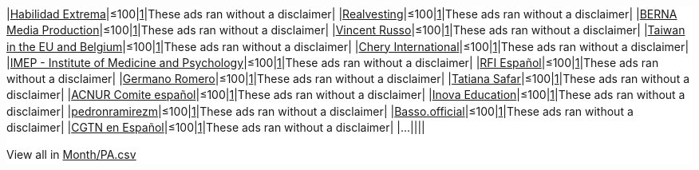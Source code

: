 |[Habilidad  Extrema](https://www.facebook.com/397252556797608)|≤100|[1](https://www.facebook.com/ads/library/?active_status=all&ad_type=political_and_issue_ads&country=PA&view_all_page_id=397252556797608&search_type=page&media_type=all)|These ads ran without a disclaimer|
|[Realvesting](https://www.facebook.com/114140724904111)|≤100|[1](https://www.facebook.com/ads/library/?active_status=all&ad_type=political_and_issue_ads&country=PA&view_all_page_id=114140724904111&search_type=page&media_type=all)|These ads ran without a disclaimer|
|[BERNA Media Production](https://www.facebook.com/100451442088817)|≤100|[1](https://www.facebook.com/ads/library/?active_status=all&ad_type=political_and_issue_ads&country=PA&view_all_page_id=100451442088817&search_type=page&media_type=all)|These ads ran without a disclaimer|
|[Vincent Russo](https://www.facebook.com/108619972038603)|≤100|[1](https://www.facebook.com/ads/library/?active_status=all&ad_type=political_and_issue_ads&country=PA&view_all_page_id=108619972038603&search_type=page&media_type=all)|These ads ran without a disclaimer|
|[Taiwan in the EU and Belgium](https://www.facebook.com/618086438391102)|≤100|[1](https://www.facebook.com/ads/library/?active_status=all&ad_type=political_and_issue_ads&country=PA&view_all_page_id=618086438391102&search_type=page&media_type=all)|These ads ran without a disclaimer|
|[Chery International](https://www.facebook.com/1493551577321676)|≤100|[1](https://www.facebook.com/ads/library/?active_status=all&ad_type=political_and_issue_ads&country=PA&view_all_page_id=1493551577321676&search_type=page&media_type=all)|These ads ran without a disclaimer|
|[IMEP - Institute of Medicine and Psychology](https://www.facebook.com/1409954765977599)|≤100|[1](https://www.facebook.com/ads/library/?active_status=all&ad_type=political_and_issue_ads&country=PA&view_all_page_id=1409954765977599&search_type=page&media_type=all)|These ads ran without a disclaimer|
|[RFI Español](https://www.facebook.com/491045330065)|≤100|[1](https://www.facebook.com/ads/library/?active_status=all&ad_type=political_and_issue_ads&country=PA&view_all_page_id=491045330065&search_type=page&media_type=all)|These ads ran without a disclaimer|
|[Germano Romero](https://www.facebook.com/177582758764868)|≤100|[1](https://www.facebook.com/ads/library/?active_status=all&ad_type=political_and_issue_ads&country=PA&view_all_page_id=177582758764868&search_type=page&media_type=all)|These ads ran without a disclaimer|
|[Tatiana Safar](https://www.facebook.com/108202298520665)|≤100|[1](https://www.facebook.com/ads/library/?active_status=all&ad_type=political_and_issue_ads&country=PA&view_all_page_id=108202298520665&search_type=page&media_type=all)|These ads ran without a disclaimer|
|[ACNUR Comite español](https://www.facebook.com/94118672764)|≤100|[1](https://www.facebook.com/ads/library/?active_status=all&ad_type=political_and_issue_ads&country=PA&view_all_page_id=94118672764&search_type=page&media_type=all)|These ads ran without a disclaimer|
|[Inova Education](https://www.facebook.com/402395599780056)|≤100|[1](https://www.facebook.com/ads/library/?active_status=all&ad_type=political_and_issue_ads&country=PA&view_all_page_id=402395599780056&search_type=page&media_type=all)|These ads ran without a disclaimer|
|[pedronramirezm](https://www.facebook.com/279509918574825)|≤100|[1](https://www.facebook.com/ads/library/?active_status=all&ad_type=political_and_issue_ads&country=PA&view_all_page_id=279509918574825&search_type=page&media_type=all)|These ads ran without a disclaimer|
|[Basso.official](https://www.facebook.com/1896993947201599)|≤100|[1](https://www.facebook.com/ads/library/?active_status=all&ad_type=political_and_issue_ads&country=PA&view_all_page_id=1896993947201599&search_type=page&media_type=all)|These ads ran without a disclaimer|
|[CGTN en Español](https://www.facebook.com/227622537655549)|≤100|[1](https://www.facebook.com/ads/library/?active_status=all&ad_type=political_and_issue_ads&country=PA&view_all_page_id=227622537655549&search_type=page&media_type=all)|These ads ran without a disclaimer|
|...||||

View all in [Month/PA.csv](../../MetaData/Month/PA.csv)
